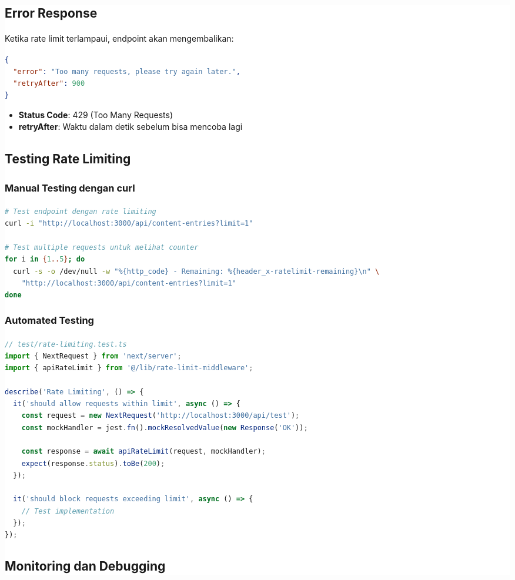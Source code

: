 ## Error Response

Ketika rate limit terlampaui, endpoint akan mengembalikan:

```json
{
  "error": "Too many requests, please try again later.",
  "retryAfter": 900
}
```

- **Status Code**: 429 (Too Many Requests)
- **retryAfter**: Waktu dalam detik sebelum bisa mencoba lagi

## Testing Rate Limiting

### Manual Testing dengan curl

```bash
# Test endpoint dengan rate limiting
curl -i "http://localhost:3000/api/content-entries?limit=1"

# Test multiple requests untuk melihat counter
for i in {1..5}; do
  curl -s -o /dev/null -w "%{http_code} - Remaining: %{header_x-ratelimit-remaining}\n" \
    "http://localhost:3000/api/content-entries?limit=1"
done
```

### Automated Testing

```typescript
// test/rate-limiting.test.ts
import { NextRequest } from 'next/server';
import { apiRateLimit } from '@/lib/rate-limit-middleware';

describe('Rate Limiting', () => {
  it('should allow requests within limit', async () => {
    const request = new NextRequest('http://localhost:3000/api/test');
    const mockHandler = jest.fn().mockResolvedValue(new Response('OK'));
    
    const response = await apiRateLimit(request, mockHandler);
    expect(response.status).toBe(200);
  });
  
  it('should block requests exceeding limit', async () => {
    // Test implementation
  });
});
```

## Monitoring dan Debugging
